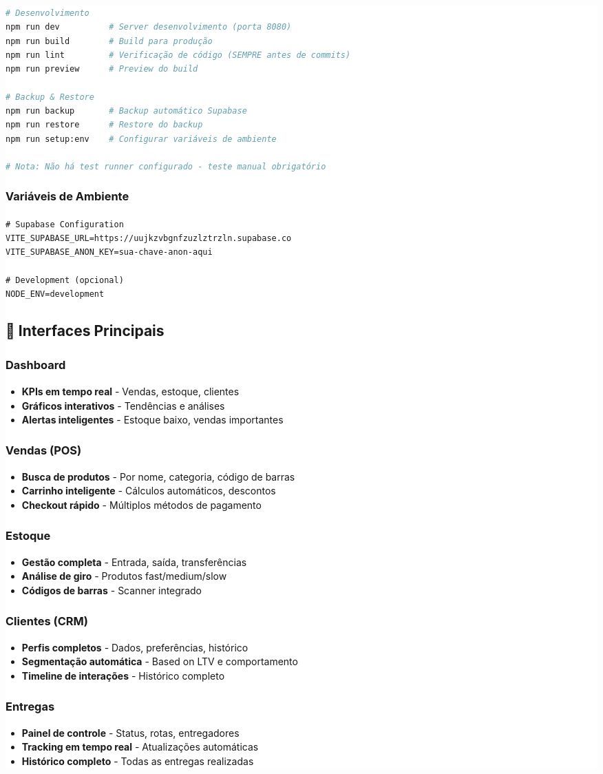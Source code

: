 ```bash
# Desenvolvimento
npm run dev          # Server desenvolvimento (porta 8080)
npm run build        # Build para produção
npm run lint         # Verificação de código (SEMPRE antes de commits)
npm run preview      # Preview do build

# Backup & Restore
npm run backup       # Backup automático Supabase
npm run restore      # Restore do backup
npm run setup:env    # Configurar variáveis de ambiente

# Nota: Não há test runner configurado - teste manual obrigatório
```

### Variáveis de Ambiente

```env
# Supabase Configuration
VITE_SUPABASE_URL=https://uujkzvbgnfzuzlztrzln.supabase.co
VITE_SUPABASE_ANON_KEY=sua-chave-anon-aqui

# Development (opcional)
NODE_ENV=development
```

## 📱 Interfaces Principais

### Dashboard
- **KPIs em tempo real** - Vendas, estoque, clientes
- **Gráficos interativos** - Tendências e análises
- **Alertas inteligentes** - Estoque baixo, vendas importantes

### Vendas (POS)
- **Busca de produtos** - Por nome, categoria, código de barras
- **Carrinho inteligente** - Cálculos automáticos, descontos
- **Checkout rápido** - Múltiplos métodos de pagamento

### Estoque
- **Gestão completa** - Entrada, saída, transferências
- **Análise de giro** - Produtos fast/medium/slow
- **Códigos de barras** - Scanner integrado

### Clientes (CRM)
- **Perfis completos** - Dados, preferências, histórico
- **Segmentação automática** - Based on LTV e comportamento
- **Timeline de interações** - Histórico completo

### Entregas
- **Painel de controle** - Status, rotas, entregadores
- **Tracking em tempo real** - Atualizações automáticas
- **Histórico completo** - Todas as entregas realizadas
